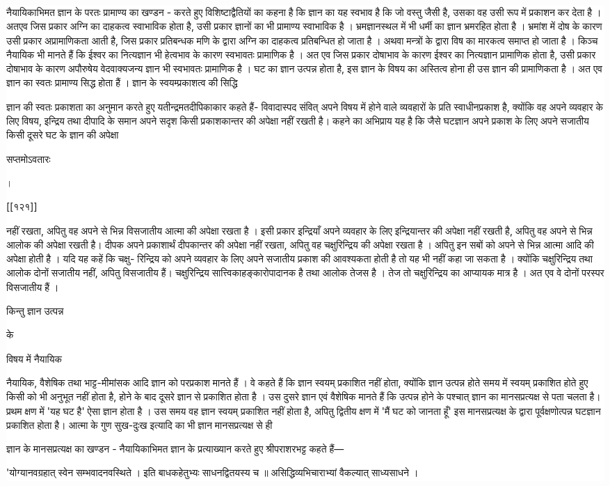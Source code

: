 


नैयायिकाभिमत ज्ञान के परतः प्रामाण्य का खण्डन - करते हुए विशिष्टाद्वैतियों का कहना है कि ज्ञान का यह स्वभाव है कि जो वस्तु जैसी है, उसका वह उसी रूप में प्रकाशन कर देता है । अतएव जिस प्रकार अग्नि का दाहकत्व स्वाभाविक होता है, उसी प्रकार ज्ञानों का भी प्रामाण्य स्वाभाविक है । भ्रमज्ञानस्थल में भी धर्मी का ज्ञान भ्रमरहित होता है । भ्रमांश में दोष के कारण उसी प्रकार अप्रामाणिकता आती है, जिस प्रकार प्रतिबन्धक मणि के द्वारा अग्नि का दाहकत्व प्रतिबन्धित हो जाता है । अथवा मन्त्रों के द्वारा विष का मारकत्व समाप्त हो जाता है । किञ्च नैयायिक भी मानते हैं कि ईश्वर का नित्यज्ञान भी हेत्वभाव के कारण स्वभावतः प्रामाणिक है । अत एव जिस प्रकार दोषाभाव के कारण ईश्वर का नित्यज्ञान प्रामाणिक होता है, उसी प्रकार दोषाभाव के कारण अपौरुषेय वेदवाक्यजन्य ज्ञान भी स्वभावतः प्रामाणिक है । घट का ज्ञान उत्पन्न होता है, इस ज्ञान के विषय का अस्तित्व होना ही उस ज्ञान की प्रामाणिकता है । अत एव ज्ञान का स्वतः प्रामाण्य सिद्ध होता हैं । ज्ञान के स्वयम्प्रकाशत्व की सिद्धि 


ज्ञान की स्वतः प्रकाशता का अनुमान करते हुए यतीन्द्रमतदीपिकाकार कहते हैं- विवादास्पद संवित् अपने विषय में होने वाले व्यवहारों के प्रति स्वाधीनप्रकाश है, क्योंकि वह अपने व्यवहार के लिए विषय, इन्द्रिय तथा दीपादि के समान अपने सदृश किसी प्रकाशकान्तर की अपेक्षा नहीं रखती है। कहने का अभिप्राय यह है कि जैसे घटज्ञान अपने प्रकाश के लिए अपने सजातीय किसी दूसरे घट के ज्ञान की अपेक्षा 


सप्तमोऽवतारः 


। 


[[१२१]]


नहीं रखता, अपितु वह अपने से भिन्न विसजातीय आत्मा की अपेक्षा रखता है । इसी प्रकार इन्द्रियाँ अपने व्यवहार के लिए इन्द्रियान्तर की अपेक्षा नहीं रखती है, अपितु वह अपने से भिन्न आलोक की अपेक्षा रखती है। दीपक अपने प्रकाशार्थं दीपकान्तर की अपेक्षा नहीं रखता, अपितु वह चक्षुरिन्द्रिय की अपेक्षा रखता है । अपितु इन सबों को अपने से भिन्न आत्मा आदि की अपेक्षा होती है । यदि यह कहें कि चक्षु- रिन्द्रिय को अपने व्यवहार के लिए अपने सजातीय प्रकाश की आवश्यकता होती है तो यह भी नहीं कहा जा सकता है । क्योंकि चक्षुरिन्द्रिय तथा आलोक दोनों सजातीय नहीं, अपितु विसजातीय हैं। चक्षुरिन्द्रिय सात्त्विकाहङ्कारोपादानक है तथा आलोक तेजस है । तेज तो चक्षुरिन्द्रिय का आप्यायक मात्र है । अत एव वे दोनों परस्पर विसजातीय हैं । 


किन्तु ज्ञान उत्पन्न 


के 


विषय में नैयायिक 


नैयायिक, वैशेषिक तथा भाट्ट-मीमांसक आदि ज्ञान को परप्रकाश मानते हैं । वे कहते हैं कि ज्ञान स्वयम् प्रकाशित नहीं होता, क्योंकि ज्ञान उत्पन्न होते समय में स्वयम् प्रकाशित होते हुए किसी को भी अनुभूत नहीं होता है, होने के बाद दूसरे ज्ञान से प्रकाशित होता है । उस दुसरे ज्ञान एवं वैशेषिक मानते हैं कि उत्पन्न होने के पश्चात् ज्ञान का मानसप्रत्यक्ष से पता चलता है। प्रथम क्षण में 'यह घट है' ऐसा ज्ञान होता है । उस समय वह ज्ञान स्वयम् प्रकाशित नहीं होता है, अपितु द्वितीय क्षण में 'मैं घट को जानता हूँ' इस मानसप्रत्यक्ष के द्वारा पूर्वक्षणोत्पन्न घटज्ञान प्रकाशित होता है। आत्मा के गुण सुख-दुःख इत्यादि का भी ज्ञान मानसप्रत्यक्ष से ही 


ज्ञान के मानसप्रत्यक्ष का खण्डन - नैयायिकाभिमत ज्ञान के प्रत्याख्यान करते हुए श्रीपराशरभट्ट कहते हैं— 


'योग्यानवग्रहात् स्वेन सम्भवादनवस्थिते । इति बाधकहेतुभ्यः साधनद्वितयस्य च ॥ असिद्धिव्यभिचाराभ्यां वैकल्यात् साध्यसाधने । 
